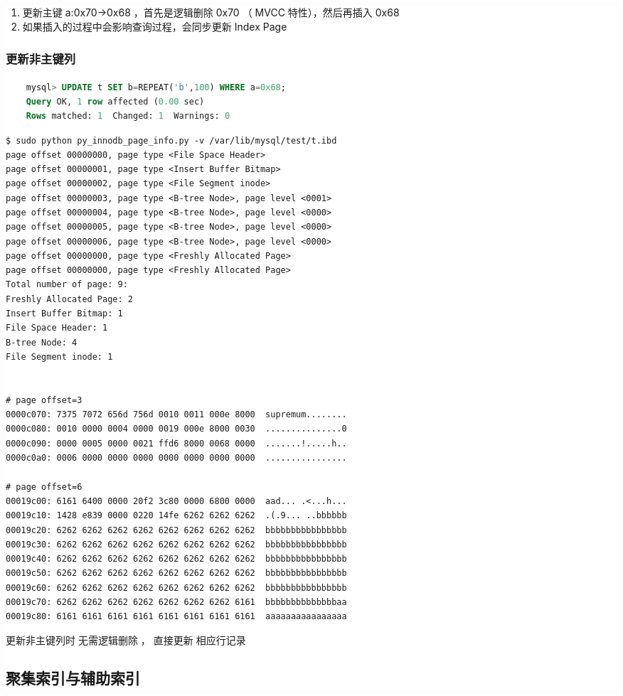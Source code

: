 1. 更新主键 a:0x70->0x68 ，首先是逻辑删除 0x70 （ MVCC 特性），然后再插入 0x68
1. 如果插入的过程中会影响查询过程，会同步更新 Index Page

### 更新非主键列 


```sql
    mysql> UPDATE t SET b=REPEAT('b',100) WHERE a=0x68;
    Query OK, 1 row affected (0.00 sec)
    Rows matched: 1  Changed: 1  Warnings: 0
```

    $ sudo python py_innodb_page_info.py -v /var/lib/mysql/test/t.ibd
    page offset 00000000, page type <File Space Header>
    page offset 00000001, page type <Insert Buffer Bitmap>
    page offset 00000002, page type <File Segment inode>
    page offset 00000003, page type <B-tree Node>, page level <0001>
    page offset 00000004, page type <B-tree Node>, page level <0000>
    page offset 00000005, page type <B-tree Node>, page level <0000>
    page offset 00000006, page type <B-tree Node>, page level <0000>
    page offset 00000000, page type <Freshly Allocated Page>
    page offset 00000000, page type <Freshly Allocated Page>
    Total number of page: 9:
    Freshly Allocated Page: 2
    Insert Buffer Bitmap: 1
    File Space Header: 1
    B-tree Node: 4
    File Segment inode: 1
    

    # page offset=3
    0000c070: 7375 7072 656d 756d 0010 0011 000e 8000  supremum........
    0000c080: 0010 0000 0004 0000 0019 000e 8000 0030  ...............0
    0000c090: 0000 0005 0000 0021 ffd6 8000 0068 0000  .......!.....h..
    0000c0a0: 0006 0000 0000 0000 0000 0000 0000 0000  ................
    
    # page offset=6
    00019c00: 6161 6400 0000 20f2 3c80 0000 6800 0000  aad... .<...h...
    00019c10: 1428 e839 0000 0220 14fe 6262 6262 6262  .(.9... ..bbbbbb
    00019c20: 6262 6262 6262 6262 6262 6262 6262 6262  bbbbbbbbbbbbbbbb
    00019c30: 6262 6262 6262 6262 6262 6262 6262 6262  bbbbbbbbbbbbbbbb
    00019c40: 6262 6262 6262 6262 6262 6262 6262 6262  bbbbbbbbbbbbbbbb
    00019c50: 6262 6262 6262 6262 6262 6262 6262 6262  bbbbbbbbbbbbbbbb
    00019c60: 6262 6262 6262 6262 6262 6262 6262 6262  bbbbbbbbbbbbbbbb
    00019c70: 6262 6262 6262 6262 6262 6262 6262 6161  bbbbbbbbbbbbbbaa
    00019c80: 6161 6161 6161 6161 6161 6161 6161 6161  aaaaaaaaaaaaaaaa
    

更新非主键列时 无需逻辑删除 ， 直接更新 相应行记录 

## 聚集索引与辅助索引 
